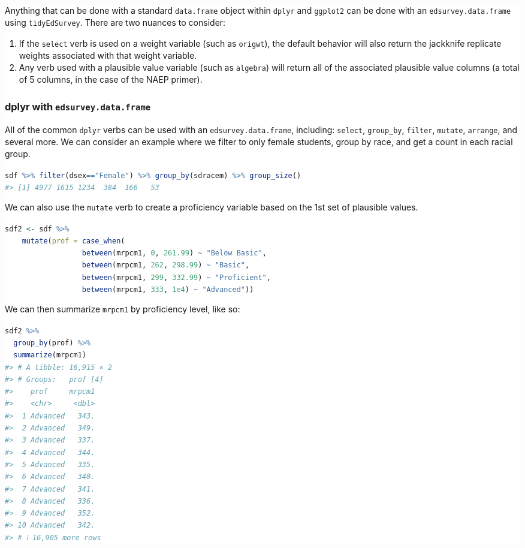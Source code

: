 Anything that can be done with a standard `data.frame` object within `dplyr` and `ggplot2` can be done with an `edsurvey.data.frame` using `tidyEdSurvey`. There are two nuances to consider:

1. If the `select` verb is used on a weight variable (such as `origwt`), the default behavior will also return the jackknife replicate weights associated with that weight variable.
2. Any verb used with a plausible value variable (such as `algebra`) will return all of the associated plausible value columns (a total of 5 columns, in the case of the NAEP primer).

### dplyr with `edsurvey.data.frame`

All of the common `dplyr` verbs can be used with an `edsurvey.data.frame`, including: `select`, `group_by`, `filter`, `mutate`, `arrange`, and several more. We can consider an example where we filter to only female students, group by race, and get a count in each racial group.


``` r
sdf %>% filter(dsex=="Female") %>% group_by(sdracem) %>% group_size()
#> [1] 4977 1615 1234  384  166   53
```

We can also use the `mutate` verb to create a proficiency variable based on the 1st set of plausible values.


``` r
sdf2 <- sdf %>% 	
    mutate(prof = case_when(	
                  between(mrpcm1, 0, 261.99) ~ "Below Basic",	
                  between(mrpcm1, 262, 298.99) ~ "Basic",	
                  between(mrpcm1, 299, 332.99) ~ "Proficient",	
                  between(mrpcm1, 333, 1e4) ~ "Advanced"))
```

We can then summarize `mrpcm1` by proficiency level, like so:


``` r
sdf2 %>% 
  group_by(prof) %>%
  summarize(mrpcm1)
#> # A tibble: 16,915 × 2
#> # Groups:   prof [4]
#>    prof     mrpcm1
#>    <chr>     <dbl>
#>  1 Advanced   343.
#>  2 Advanced   349.
#>  3 Advanced   337.
#>  4 Advanced   344.
#>  5 Advanced   335.
#>  6 Advanced   340.
#>  7 Advanced   341.
#>  8 Advanced   336.
#>  9 Advanced   352.
#> 10 Advanced   342.
#> # ℹ 16,905 more rows
```


[^qedsurveyTable]: Consult `?edsurveyTable` or the vignette titled [*Using EdSurvey to Analyze NCES Data: An Illustration of Analyzing NAEP Primer*](https://nces.ed.gov/nationsreportcard/subject/researchcenter/pdf/using_edsurvey_for_naep.pdf) for details on default `edsurveyTable` arguments.
[^qlmsdf]: Consult `?lm.sdf` or the appendix of the vignette titled *Using EdSurvey to Analyze NCES Data: An Illustration of Analyzing NAEP Primer* for details on default `lm.sdf` arguments.
[^corsdf]: Consult `?cor.sdf` or the appendix of the vignette titled *Using EdSurvey to Analyze NCES Data: An Illustration of Analyzing NAEP Primer* for details on default `cor.sdf` arguments.